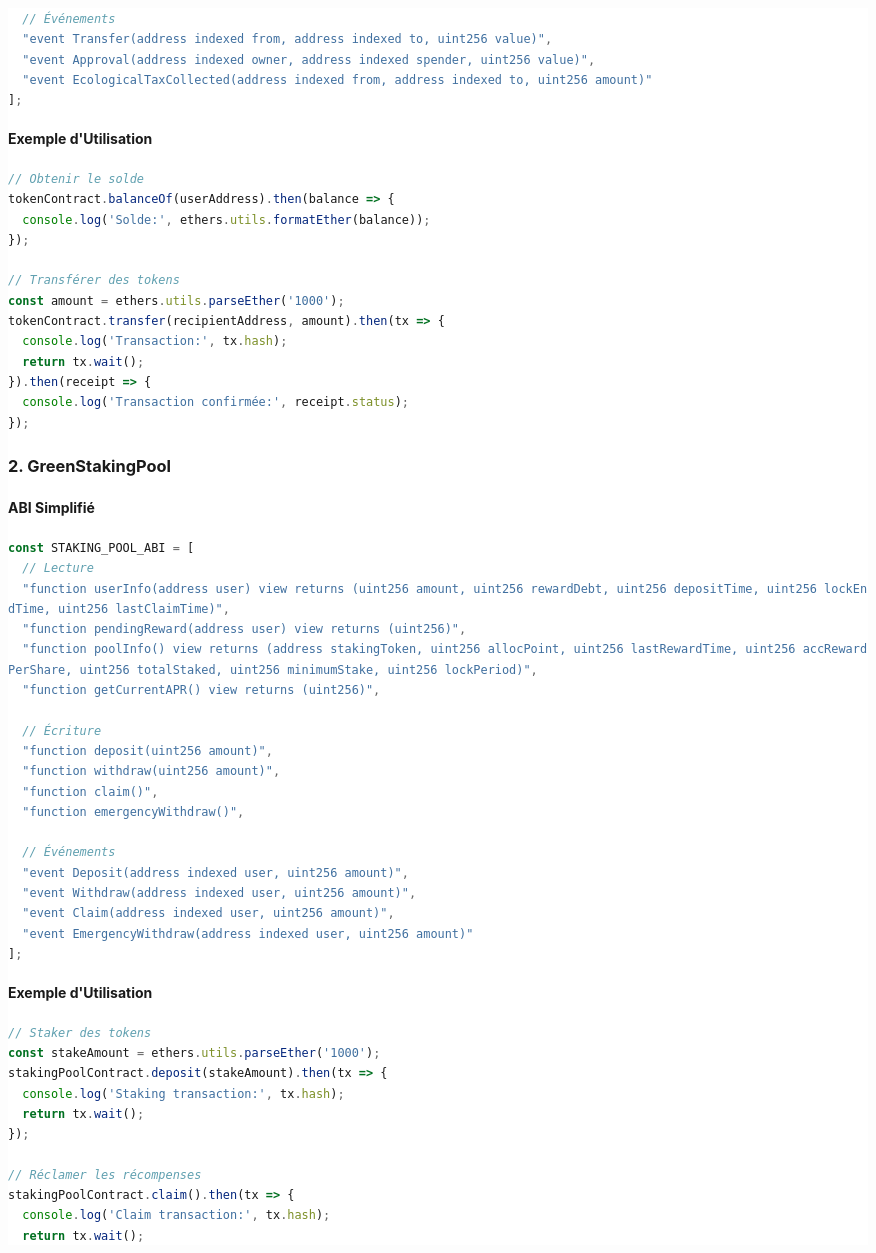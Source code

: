 ```javascript
  // Événements
  "event Transfer(address indexed from, address indexed to, uint256 value)",
  "event Approval(address indexed owner, address indexed spender, uint256 value)",
  "event EcologicalTaxCollected(address indexed from, address indexed to, uint256 amount)"
];
```

#### Exemple d'Utilisation
```javascript
// Obtenir le solde
tokenContract.balanceOf(userAddress).then(balance => {
  console.log('Solde:', ethers.utils.formatEther(balance));
});

// Transférer des tokens
const amount = ethers.utils.parseEther('1000');
tokenContract.transfer(recipientAddress, amount).then(tx => {
  console.log('Transaction:', tx.hash);
  return tx.wait();
}).then(receipt => {
  console.log('Transaction confirmée:', receipt.status);
});
```

### 2. GreenStakingPool

#### ABI Simplifié
```javascript
const STAKING_POOL_ABI = [
  // Lecture
  "function userInfo(address user) view returns (uint256 amount, uint256 rewardDebt, uint256 depositTime, uint256 lockEndTime, uint256 lastClaimTime)",
  "function pendingReward(address user) view returns (uint256)",
  "function poolInfo() view returns (address stakingToken, uint256 allocPoint, uint256 lastRewardTime, uint256 accRewardPerShare, uint256 totalStaked, uint256 minimumStake, uint256 lockPeriod)",
  "function getCurrentAPR() view returns (uint256)",
  
  // Écriture
  "function deposit(uint256 amount)",
  "function withdraw(uint256 amount)",
  "function claim()",
  "function emergencyWithdraw()",
  
  // Événements
  "event Deposit(address indexed user, uint256 amount)",
  "event Withdraw(address indexed user, uint256 amount)",
  "event Claim(address indexed user, uint256 amount)",
  "event EmergencyWithdraw(address indexed user, uint256 amount)"
];
```

#### Exemple d'Utilisation
```javascript
// Staker des tokens
const stakeAmount = ethers.utils.parseEther('1000');
stakingPoolContract.deposit(stakeAmount).then(tx => {
  console.log('Staking transaction:', tx.hash);
  return tx.wait();
});

// Réclamer les récompenses
stakingPoolContract.claim().then(tx => {
  console.log('Claim transaction:', tx.hash);
  return tx.wait();
```